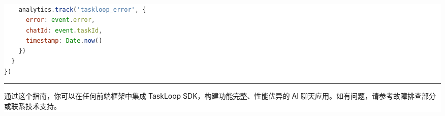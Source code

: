 ```javascript
    analytics.track('taskloop_error', {
      error: event.error,
      chatId: event.taskId,
      timestamp: Date.now()
    })
  }
})
```

---

通过这个指南，你可以在任何前端框架中集成 TaskLoop SDK，构建功能完整、性能优异的 AI 聊天应用。如有问题，请参考故障排查部分或联系技术支持。